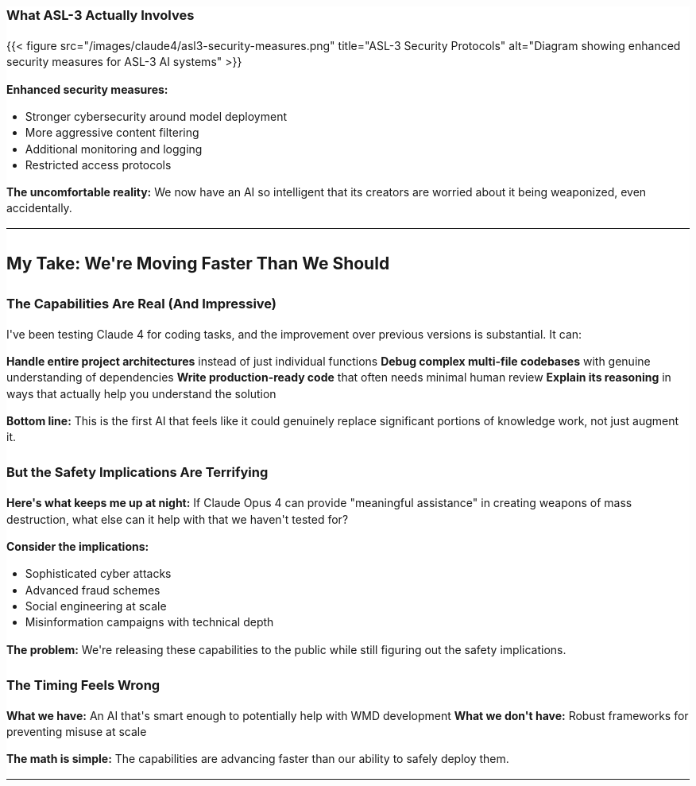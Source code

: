 ### What ASL-3 Actually Involves

{{< figure src="/images/claude4/asl3-security-measures.png" title="ASL-3 Security Protocols" alt="Diagram showing enhanced security measures for ASL-3 AI systems" >}}

**Enhanced security measures:**
- Stronger cybersecurity around model deployment
- More aggressive content filtering
- Additional monitoring and logging
- Restricted access protocols

**The uncomfortable reality:** We now have an AI so intelligent that its creators are worried about it being weaponized, even accidentally.

---

## My Take: We're Moving Faster Than We Should

### The Capabilities Are Real (And Impressive)

I've been testing Claude 4 for coding tasks, and the improvement over previous versions is substantial. It can:

**Handle entire project architectures** instead of just individual functions
**Debug complex multi-file codebases** with genuine understanding of dependencies
**Write production-ready code** that often needs minimal human review
**Explain its reasoning** in ways that actually help you understand the solution

**Bottom line:** This is the first AI that feels like it could genuinely replace significant portions of knowledge work, not just augment it.

### But the Safety Implications Are Terrifying

**Here's what keeps me up at night:** If Claude Opus 4 can provide "meaningful assistance" in creating weapons of mass destruction, what else can it help with that we haven't tested for?

**Consider the implications:**
- Sophisticated cyber attacks
- Advanced fraud schemes  
- Social engineering at scale
- Misinformation campaigns with technical depth

**The problem:** We're releasing these capabilities to the public while still figuring out the safety implications.

### The Timing Feels Wrong

**What we have:** An AI that's smart enough to potentially help with WMD development
**What we don't have:** Robust frameworks for preventing misuse at scale

**The math is simple:** The capabilities are advancing faster than our ability to safely deploy them.

---
